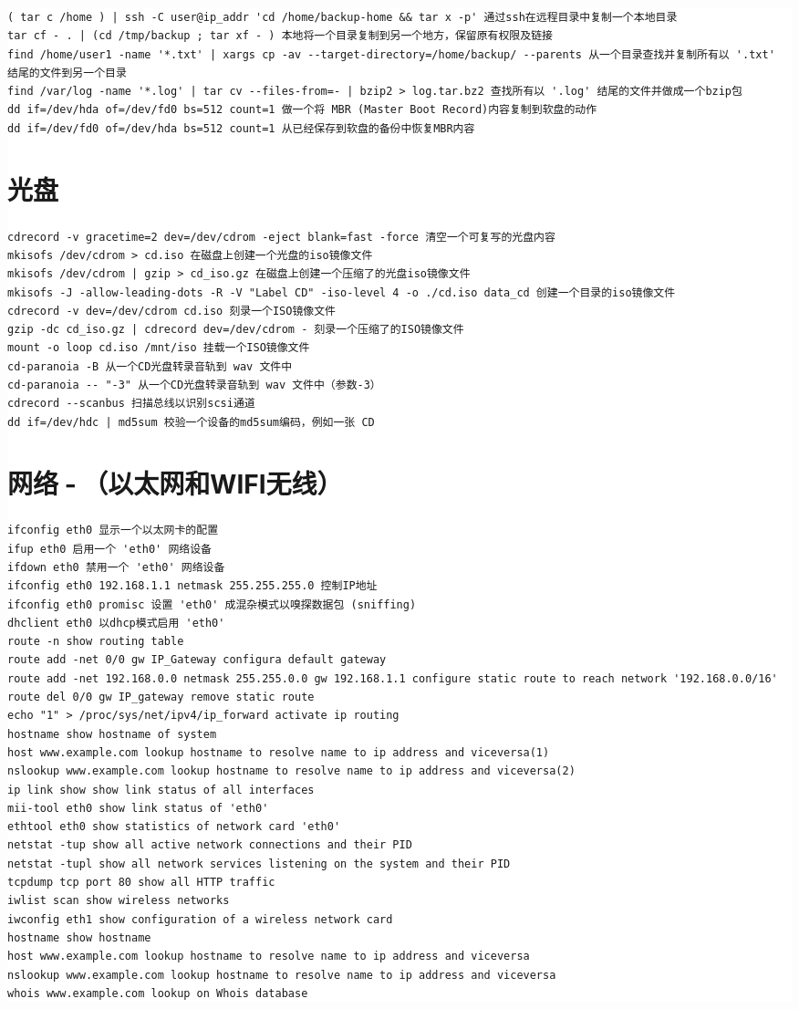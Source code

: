     ( tar c /home ) | ssh -C user@ip_addr 'cd /home/backup-home && tar x -p' 通过ssh在远程目录中复制一个本地目录 
    tar cf - . | (cd /tmp/backup ; tar xf - ) 本地将一个目录复制到另一个地方，保留原有权限及链接 
    find /home/user1 -name '*.txt' | xargs cp -av --target-directory=/home/backup/ --parents 从一个目录查找并复制所有以 '.txt' 结尾的文件到另一个目录 
    find /var/log -name '*.log' | tar cv --files-from=- | bzip2 > log.tar.bz2 查找所有以 '.log' 结尾的文件并做成一个bzip包 
    dd if=/dev/hda of=/dev/fd0 bs=512 count=1 做一个将 MBR (Master Boot Record)内容复制到软盘的动作 
    dd if=/dev/fd0 of=/dev/hda bs=512 count=1 从已经保存到软盘的备份中恢复MBR内容 



# 光盘 
    cdrecord -v gracetime=2 dev=/dev/cdrom -eject blank=fast -force 清空一个可复写的光盘内容 
    mkisofs /dev/cdrom > cd.iso 在磁盘上创建一个光盘的iso镜像文件 
    mkisofs /dev/cdrom | gzip > cd_iso.gz 在磁盘上创建一个压缩了的光盘iso镜像文件 
    mkisofs -J -allow-leading-dots -R -V "Label CD" -iso-level 4 -o ./cd.iso data_cd 创建一个目录的iso镜像文件 
    cdrecord -v dev=/dev/cdrom cd.iso 刻录一个ISO镜像文件 
    gzip -dc cd_iso.gz | cdrecord dev=/dev/cdrom - 刻录一个压缩了的ISO镜像文件 
    mount -o loop cd.iso /mnt/iso 挂载一个ISO镜像文件 
    cd-paranoia -B 从一个CD光盘转录音轨到 wav 文件中 
    cd-paranoia -- "-3" 从一个CD光盘转录音轨到 wav 文件中（参数-3） 
    cdrecord --scanbus 扫描总线以识别scsi通道 
    dd if=/dev/hdc | md5sum 校验一个设备的md5sum编码，例如一张 CD 



# 网络 - （以太网和WIFI无线） 
    ifconfig eth0 显示一个以太网卡的配置 
    ifup eth0 启用一个 'eth0' 网络设备 
    ifdown eth0 禁用一个 'eth0' 网络设备 
    ifconfig eth0 192.168.1.1 netmask 255.255.255.0 控制IP地址 
    ifconfig eth0 promisc 设置 'eth0' 成混杂模式以嗅探数据包 (sniffing) 
    dhclient eth0 以dhcp模式启用 'eth0' 
    route -n show routing table 
    route add -net 0/0 gw IP_Gateway configura default gateway 
    route add -net 192.168.0.0 netmask 255.255.0.0 gw 192.168.1.1 configure static route to reach network '192.168.0.0/16' 
    route del 0/0 gw IP_gateway remove static route 
    echo "1" > /proc/sys/net/ipv4/ip_forward activate ip routing 
    hostname show hostname of system 
    host www.example.com lookup hostname to resolve name to ip address and viceversa(1) 
    nslookup www.example.com lookup hostname to resolve name to ip address and viceversa(2) 
    ip link show show link status of all interfaces 
    mii-tool eth0 show link status of 'eth0' 
    ethtool eth0 show statistics of network card 'eth0' 
    netstat -tup show all active network connections and their PID 
    netstat -tupl show all network services listening on the system and their PID 
    tcpdump tcp port 80 show all HTTP traffic 
    iwlist scan show wireless networks 
    iwconfig eth1 show configuration of a wireless network card 
    hostname show hostname 
    host www.example.com lookup hostname to resolve name to ip address and viceversa 
    nslookup www.example.com lookup hostname to resolve name to ip address and viceversa 
    whois www.example.com lookup on Whois database 
